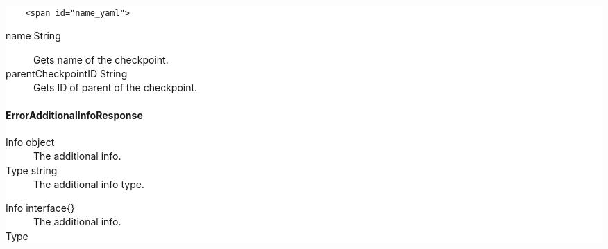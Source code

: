         <span id="name_yaml">
<a data-swiftype-name="resource-property" data-swiftype-type="text" href="#name_yaml" style="color: inherit; text-decoration: inherit;">name</a>
</span>
        <span class="property-indicator"></span>
        <span class="property-type">String</span>
    </dt>
    <dd>Gets name of the checkpoint.</dd><dt class="property-optional"
            title="Optional">
        <span id="parentcheckpointid_yaml">
<a data-swiftype-name="resource-property" data-swiftype-type="text" href="#parentcheckpointid_yaml" style="color: inherit; text-decoration: inherit;">parent<wbr>Checkpoint<wbr>ID</a>
</span>
        <span class="property-indicator"></span>
        <span class="property-type">String</span>
    </dt>
    <dd>Gets ID of parent of the checkpoint.</dd></dl>
</pulumi-choosable>
</div>

<h4 id="erroradditionalinforesponse">Error<wbr>Additional<wbr>Info<wbr>Response</h4>



<div>
<pulumi-choosable type="language" values="csharp">
<dl class="resources-properties"><dt class="property-required"
            title="Required">
        <span id="info_csharp">
<a data-swiftype-name="resource-property" data-swiftype-type="text" href="#info_csharp" style="color: inherit; text-decoration: inherit;">Info</a>
</span>
        <span class="property-indicator"></span>
        <span class="property-type">object</span>
    </dt>
    <dd>The additional info.</dd><dt class="property-required"
            title="Required">
        <span id="type_csharp">
<a data-swiftype-name="resource-property" data-swiftype-type="text" href="#type_csharp" style="color: inherit; text-decoration: inherit;">Type</a>
</span>
        <span class="property-indicator"></span>
        <span class="property-type">string</span>
    </dt>
    <dd>The additional info type.</dd></dl>
</pulumi-choosable>
</div>

<div>
<pulumi-choosable type="language" values="go">
<dl class="resources-properties"><dt class="property-required"
            title="Required">
        <span id="info_go">
<a data-swiftype-name="resource-property" data-swiftype-type="text" href="#info_go" style="color: inherit; text-decoration: inherit;">Info</a>
</span>
        <span class="property-indicator"></span>
        <span class="property-type">interface{}</span>
    </dt>
    <dd>The additional info.</dd><dt class="property-required"
            title="Required">
        <span id="type_go">
<a data-swiftype-name="resource-property" data-swiftype-type="text" href="#type_go" style="color: inherit; text-decoration: inherit;">Type</a>
</span>
        <span class="property-indicator"></span>